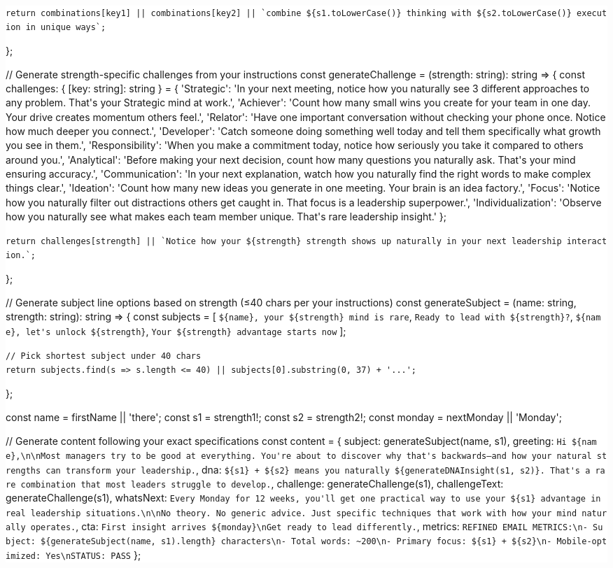     return combinations[key1] || combinations[key2] || `combine ${s1.toLowerCase()} thinking with ${s2.toLowerCase()} execution in unique ways`;
  };

  // Generate strength-specific challenges from your instructions
  const generateChallenge = (strength: string): string => {
    const challenges: { [key: string]: string } = {
      'Strategic': 'In your next meeting, notice how you naturally see 3 different approaches to any problem. That\'s your Strategic mind at work.',
      'Achiever': 'Count how many small wins you create for your team in one day. Your drive creates momentum others feel.',
      'Relator': 'Have one important conversation without checking your phone once. Notice how much deeper you connect.',
      'Developer': 'Catch someone doing something well today and tell them specifically what growth you see in them.',
      'Responsibility': 'When you make a commitment today, notice how seriously you take it compared to others around you.',
      'Analytical': 'Before making your next decision, count how many questions you naturally ask. That\'s your mind ensuring accuracy.',
      'Communication': 'In your next explanation, watch how you naturally find the right words to make complex things clear.',
      'Ideation': 'Count how many new ideas you generate in one meeting. Your brain is an idea factory.',
      'Focus': 'Notice how you naturally filter out distractions others get caught in. That focus is a leadership superpower.',
      'Individualization': 'Observe how you naturally see what makes each team member unique. That\'s rare leadership insight.'
    };
    
    return challenges[strength] || `Notice how your ${strength} strength shows up naturally in your next leadership interaction.`;
  };

  // Generate subject line options based on strength (≤40 chars per your instructions)
  const generateSubject = (name: string, strength: string): string => {
    const subjects = [
      `${name}, your ${strength} mind is rare`,
      `Ready to lead with ${strength}?`,
      `${name}, let's unlock ${strength}`,
      `Your ${strength} advantage starts now`
    ];
    
    // Pick shortest subject under 40 chars
    return subjects.find(s => s.length <= 40) || subjects[0].substring(0, 37) + '...';
  };

  const name = firstName || 'there';
  const s1 = strength1!;
  const s2 = strength2!;
  const monday = nextMonday || 'Monday';

  // Generate content following your exact specifications
  const content = {
    subject: generateSubject(name, s1),
    greeting: `Hi ${name},\n\nMost managers try to be good at everything. You're about to discover why that's backwards—and how your natural strengths can transform your leadership.`,
    dna: `${s1} + ${s2} means you naturally ${generateDNAInsight(s1, s2)}. That's a rare combination that most leaders struggle to develop.`,
    challenge: generateChallenge(s1),
    challengeText: generateChallenge(s1),
    whatsNext: `Every Monday for 12 weeks, you'll get one practical way to use your ${s1} advantage in real leadership situations.\n\nNo theory. No generic advice. Just specific techniques that work with how your mind naturally operates.`,
    cta: `First insight arrives ${monday}\nGet ready to lead differently.`,
    metrics: `REFINED EMAIL METRICS:\n- Subject: ${generateSubject(name, s1).length} characters\n- Total words: ~200\n- Primary focus: ${s1} + ${s2}\n- Mobile-optimized: Yes\nSTATUS: PASS`
  };
